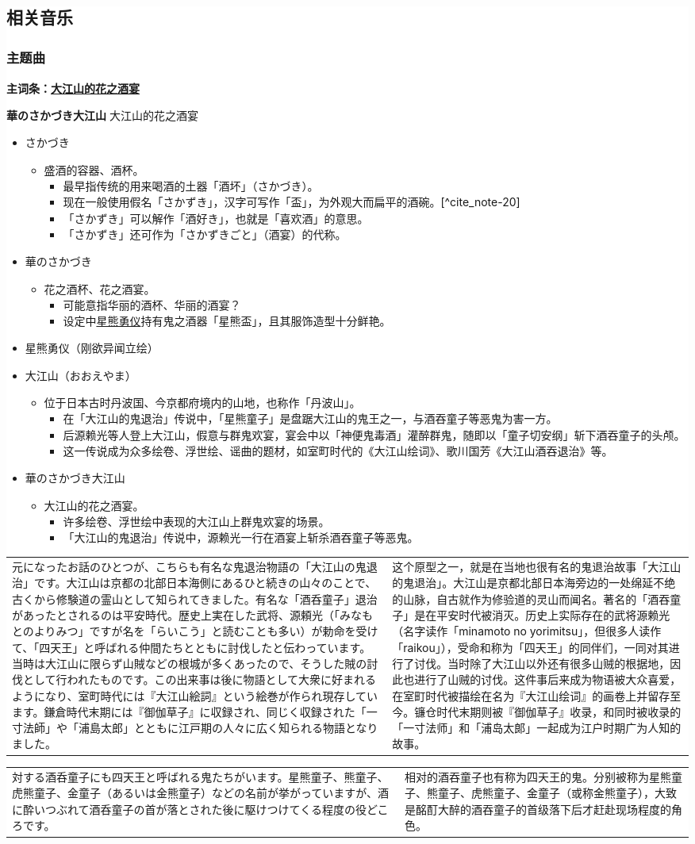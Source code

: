 
## 相关音乐

### 主题曲
  
 **主词条：[大江山的花之酒宴](./大江山的花之酒宴.md)** 
  
  
 **華のさかづき大江山**  大江山的花之酒宴
  

- さかづき
  - 盛酒的容器、酒杯。
    - 最早指传统的用来喝酒的土器「酒坏」（さかづき）。
    - 现在一般使用假名「さかずき」，汉字可写作「盃」，为外观大而扁平的酒碗。[^cite_note-20]
    - 「さかずき」可以解作「酒好き」，也就是「喜欢酒」的意思。
    - 「さかずき」还可作为「さかずきごと」（酒宴）的代称。


- 華のさかづき
  - 花之酒杯、花之酒宴。
    - 可能意指华丽的酒杯、华丽的酒宴？
    - 设定中[星熊勇仪](./星熊勇仪.md)持有鬼之酒器「星熊盃」，且其服饰造型十分鲜艳。



- [](./文件-星熊勇仪（刚欲异闻立绘）.png.md)星熊勇仪（刚欲异闻立绘）

- 大江山（おおえやま）
  - 位于日本古时丹波国、今京都府境内的山地，也称作「丹波山」。
    - 在「大江山的鬼退治」传说中，「星熊童子」是盘踞大江山的鬼王之一，与酒吞童子等恶鬼为害一方。
    - 后源赖光等人登上大江山，假意与群鬼欢宴，宴会中以「神便鬼毒酒」灌醉群鬼，随即以「童子切安纲」斩下酒吞童子的头颅。
    - 这一传说成为众多绘卷、浮世绘、谣曲的题材，如室町时代的《大江山绘词》、歌川国芳《大江山酒吞退治》等。


- 華のさかづき大江山
  - 大江山的花之酒宴。
    - 许多绘卷、浮世绘中表现的大江山上群鬼欢宴的场景。
    - 「大江山的鬼退治」传说中，源赖光一行在酒宴上斩杀酒吞童子等恶鬼。




<table><tbody><tr class="tt-content" id="=-11" data-pos="&#91;&quot;=&quot;,11&#93;"><td class="tt-ja" lang="ja"><div class="poem">元になったお話のひとつが、こちらも有名な鬼退治物語の「大江山の鬼退治」です。大江山は京都の北部日本海側にあるひと続きの山々のことで、古くから修験道の霊山として知られてきました。有名な「酒呑童子」退治があったとされるのは平安時代。歴史上実在した武将、源頼光（「みなもとのよりみつ」ですが名を「らいこう」と読むことも多い）が勅命を受けて、「四天王」と呼ばれる仲間たちとともに討伐したと伝わっています。当時は大江山に限らず山賊などの根城が多くあったので、そうした賊の討伐として行われたものです。この出来事は後に物語として大衆に好まれるようになり、室町時代には『大江山絵詞』という絵巻が作られ現存しています。鎌倉時代末期には『御伽草子』に収録され、同じく収録された「一寸法師」や「浦島太郎」とともに江戸期の人々に広く知られる物語となりました。</div></td><td class="tt-zh" lang="zh"><div class="poem">这个原型之一，就是在当地也很有名的鬼退治故事「大江山的鬼退治」。大江山是京都北部日本海旁边的一处绵延不绝的山脉，自古就作为修验道的灵山而闻名。著名的「酒吞童子」是在平安时代被消灭。历史上实际存在的武将源赖光（名字读作「minamoto no yorimitsu」，但很多人读作「raikou」），受命和称为「四天王」的同伴们，一同对其进行了讨伐。当时除了大江山以外还有很多山贼的根据地，因此也进行了山贼的讨伐。这件事后来成为物语被大众喜爱，在室町时代被描绘在名为『大江山绘词』的画卷上并留存至今。镰仓时代末期则被『御伽草子』收录，和同时被收录的「一寸法师」和「浦岛太郎」一起成为江户时期广为人知的故事。</div></td></tr></tbody></table>



<table><tbody><tr class="tt-content" id="=-15" data-pos="&#91;&quot;=&quot;,15&#93;"><td class="tt-ja" lang="ja"><div class="poem">対する酒呑童子にも四天王と呼ばれる鬼たちがいます。星熊童子、熊童子、虎熊童子、金童子（あるいは金熊童子）などの名前が挙がっていますが、酒に酔いつぶれて酒呑童子の首が落とされた後に駆けつけてくる程度の役どころです。</div></td><td class="tt-zh" lang="zh"><div class="poem">相对的酒吞童子也有称为四天王的鬼。分别被称为星熊童子、熊童子、虎熊童子、金童子（或称金熊童子），大致是酩酊大醉的酒吞童子的首级落下后才赶赴现场程度的角色。</div></td></tr></tbody></table>


[^cite_note-1]: （日文）日文维基百科：[酒呑童子](https://en.wikipedia.org/wiki/ja:酒呑童子)